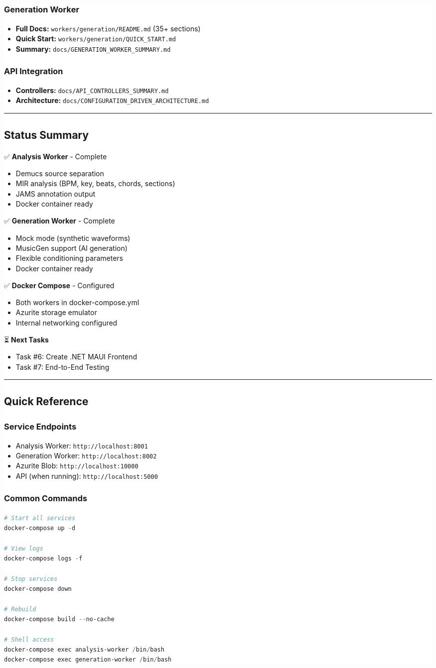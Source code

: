 ### Generation Worker
- **Full Docs:** `workers/generation/README.md` (35+ sections)
- **Quick Start:** `workers/generation/QUICK_START.md`
- **Summary:** `docs/GENERATION_WORKER_SUMMARY.md`

### API Integration
- **Controllers:** `docs/API_CONTROLLERS_SUMMARY.md`
- **Architecture:** `docs/CONFIGURATION_DRIVEN_ARCHITECTURE.md`

---

## Status Summary

✅ **Analysis Worker** - Complete
- Demucs source separation
- MIR analysis (BPM, key, beats, chords, sections)
- JAMS annotation output
- Docker container ready

✅ **Generation Worker** - Complete
- Mock mode (synthetic waveforms)
- MusicGen support (AI generation)
- Flexible conditioning parameters
- Docker container ready

✅ **Docker Compose** - Configured
- Both workers in docker-compose.yml
- Azurite storage emulator
- Internal networking configured

⏳ **Next Tasks**
- Task #6: Create .NET MAUI Frontend
- Task #7: End-to-End Testing

---

## Quick Reference

### Service Endpoints
- Analysis Worker: `http://localhost:8001`
- Generation Worker: `http://localhost:8002`
- Azurite Blob: `http://localhost:10000`
- API (when running): `http://localhost:5000`

### Common Commands
```powershell
# Start all services
docker-compose up -d

# View logs
docker-compose logs -f

# Stop services
docker-compose down

# Rebuild
docker-compose build --no-cache

# Shell access
docker-compose exec analysis-worker /bin/bash
docker-compose exec generation-worker /bin/bash
```
